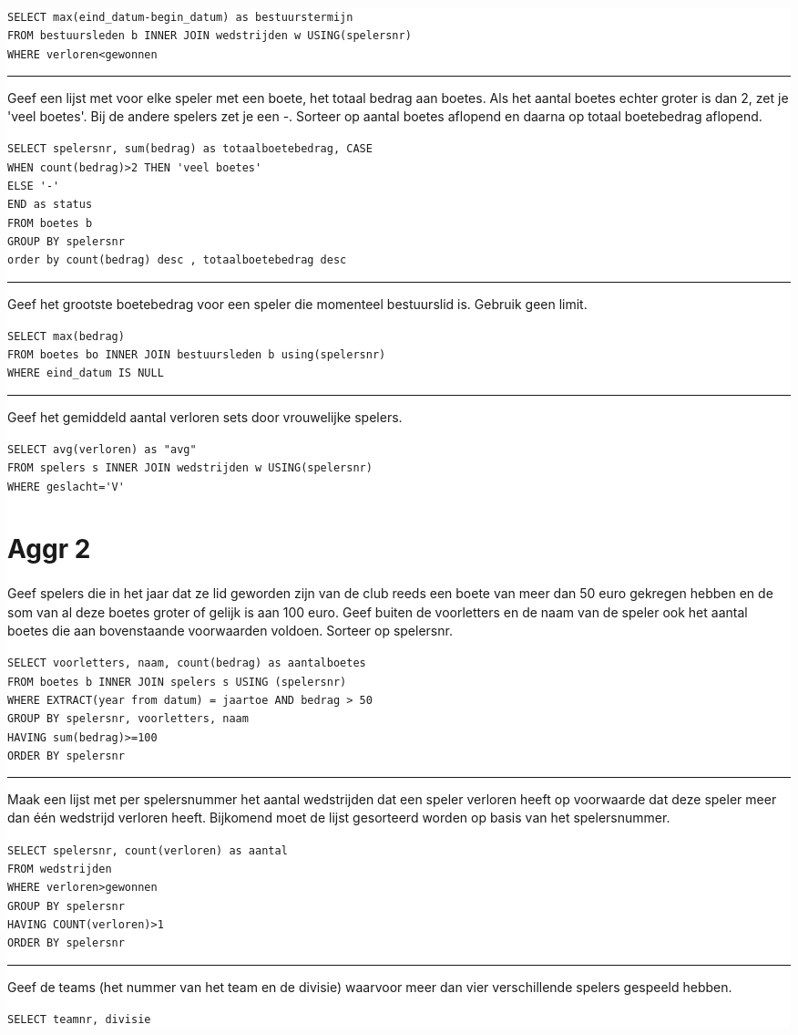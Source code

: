```
SELECT max(eind_datum-begin_datum) as bestuurstermijn
FROM bestuursleden b INNER JOIN wedstrijden w USING(spelersnr)
WHERE verloren<gewonnen
```
---
Geef een lijst met voor elke speler met een boete, het totaal bedrag aan boetes. Als het aantal boetes echter groter is dan 2, zet je 'veel boetes'. Bij de andere spelers zet je een -.
Sorteer op aantal boetes aflopend en daarna op totaal boetebedrag aflopend.
```
SELECT spelersnr, sum(bedrag) as totaalboetebedrag, CASE
WHEN count(bedrag)>2 THEN 'veel boetes'
ELSE '-'
END as status
FROM boetes b
GROUP BY spelersnr
order by count(bedrag) desc , totaalboetebedrag desc
```
---
Geef het grootste boetebedrag voor een speler die momenteel bestuurslid is.
Gebruik geen limit.
```
SELECT max(bedrag)
FROM boetes bo INNER JOIN bestuursleden b using(spelersnr)
WHERE eind_datum IS NULL
```
---
Geef het gemiddeld aantal verloren sets door vrouwelijke spelers.
```
SELECT avg(verloren) as "avg"
FROM spelers s INNER JOIN wedstrijden w USING(spelersnr)
WHERE geslacht='V'
```
# Aggr 2
Geef spelers die in het jaar dat ze lid geworden zijn van de club reeds een boete van meer dan 50 euro gekregen hebben en de som van al deze boetes groter of gelijk is aan 100 euro.
Geef buiten de voorletters en de naam van de speler ook het aantal boetes die aan bovenstaande voorwaarden voldoen.
Sorteer op spelersnr.
```
SELECT voorletters, naam, count(bedrag) as aantalboetes
FROM boetes b INNER JOIN spelers s USING (spelersnr)
WHERE EXTRACT(year from datum) = jaartoe AND bedrag > 50
GROUP BY spelersnr, voorletters, naam 
HAVING sum(bedrag)>=100
ORDER BY spelersnr
```
---
Maak een lijst met per spelersnummer het aantal wedstrijden dat een speler verloren heeft op voorwaarde dat deze speler meer dan één wedstrijd verloren heeft. Bijkomend moet de lijst gesorteerd worden op basis van het spelersnummer.
```
SELECT spelersnr, count(verloren) as aantal
FROM wedstrijden
WHERE verloren>gewonnen
GROUP BY spelersnr
HAVING COUNT(verloren)>1
ORDER BY spelersnr
```
---
Geef de teams (het nummer van het team en de divisie) waarvoor meer dan vier verschillende spelers gespeeld hebben.
```
SELECT teamnr, divisie
```